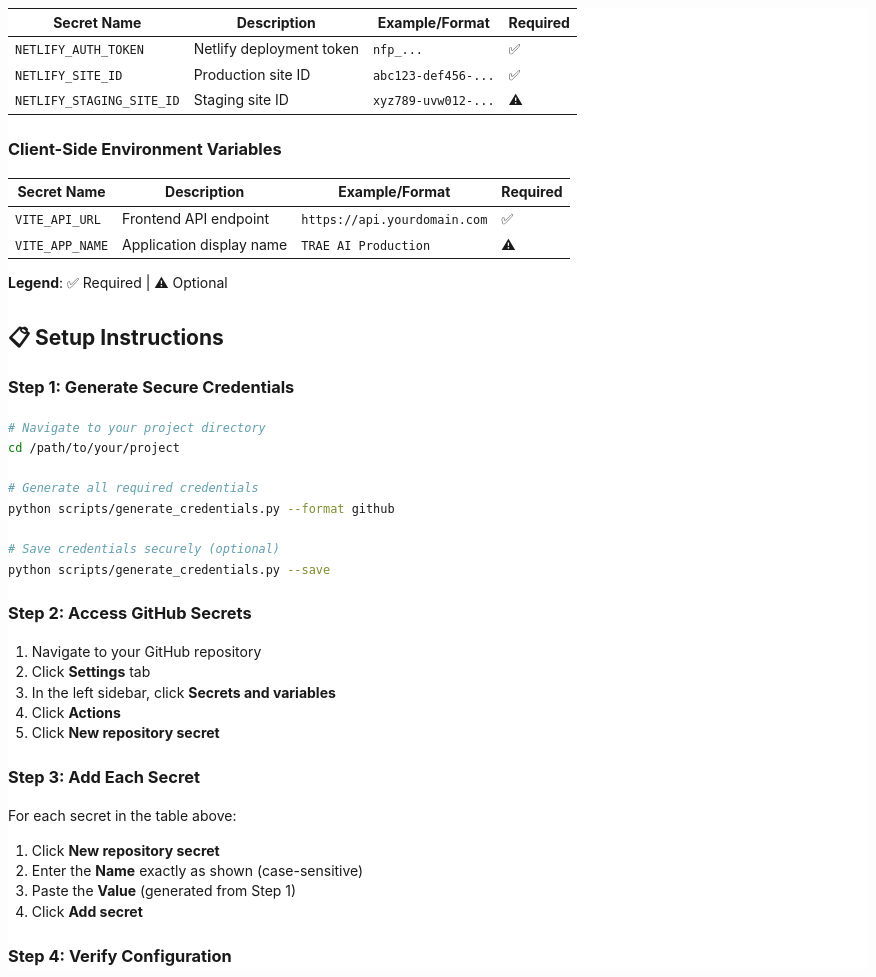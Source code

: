 | Secret Name | Description | Example/Format | Required |
|-------------|-------------|----------------|----------|
| `NETLIFY_AUTH_TOKEN` | Netlify deployment token | `nfp_...` | ✅ |
| `NETLIFY_SITE_ID` | Production site ID | `abc123-def456-...` | ✅ |
| `NETLIFY_STAGING_SITE_ID` | Staging site ID | `xyz789-uvw012-...` | ⚠️ |

### Client-Side Environment Variables

| Secret Name | Description | Example/Format | Required |
|-------------|-------------|----------------|----------|
| `VITE_API_URL` | Frontend API endpoint | `https://api.yourdomain.com` | ✅ |
| `VITE_APP_NAME` | Application display name | `TRAE AI Production` | ⚠️ |

**Legend**: ✅ Required | ⚠️ Optional

## 📋 Setup Instructions

### Step 1: Generate Secure Credentials

```bash
# Navigate to your project directory
cd /path/to/your/project

# Generate all required credentials
python scripts/generate_credentials.py --format github

# Save credentials securely (optional)
python scripts/generate_credentials.py --save
```

### Step 2: Access GitHub Secrets

1. Navigate to your GitHub repository
2. Click **Settings** tab
3. In the left sidebar, click **Secrets and variables**
4. Click **Actions**
5. Click **New repository secret**

### Step 3: Add Each Secret

For each secret in the table above:

1. Click **New repository secret**
2. Enter the **Name** exactly as shown (case-sensitive)
3. Paste the **Value** (generated from Step 1)
4. Click **Add secret**

### Step 4: Verify Configuration
